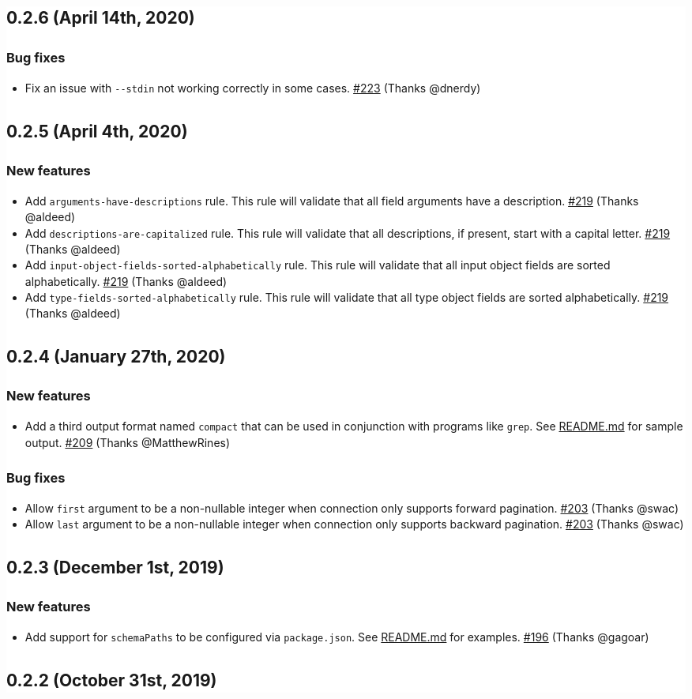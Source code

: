 ## 0.2.6 (April 14th, 2020)

### Bug fixes

- Fix an issue with `--stdin` not working correctly in some cases. [#223](https://github.com/cjoudrey/graphql-schema-linter/pull/223) (Thanks @dnerdy)

## 0.2.5 (April 4th, 2020)

### New features

- Add `arguments-have-descriptions` rule. This rule will validate that all field arguments have a description. [#219](https://github.com/cjoudrey/graphql-schema-linter/pull/219) (Thanks @aldeed)
- Add `descriptions-are-capitalized` rule. This rule will validate that all descriptions, if present, start with a capital letter. [#219](https://github.com/cjoudrey/graphql-schema-linter/pull/219) (Thanks @aldeed)
- Add `input-object-fields-sorted-alphabetically` rule. This rule will validate that all input object fields are sorted alphabetically. [#219](https://github.com/cjoudrey/graphql-schema-linter/pull/219) (Thanks @aldeed)
- Add `type-fields-sorted-alphabetically` rule. This rule will validate that all type object fields are sorted alphabetically. [#219](https://github.com/cjoudrey/graphql-schema-linter/pull/219) (Thanks @aldeed)

## 0.2.4 (January 27th, 2020)

### New features

- Add a third output format named `compact` that can be used in conjunction with programs like `grep`. See [README.md](https://github.com/cjoudrey/graphql-schema-linter#output-formatters) for sample output. [#209](https://github.com/cjoudrey/graphql-schema-linter/pull/209) (Thanks @MatthewRines)

### Bug fixes

- Allow `first` argument to be a non-nullable integer when connection only supports forward pagination. [#203](https://github.com/cjoudrey/graphql-schema-linter/pull/203) (Thanks @swac)
- Allow `last` argument to be a non-nullable integer when connection only supports backward pagination. [#203](https://github.com/cjoudrey/graphql-schema-linter/pull/203) (Thanks @swac)

## 0.2.3 (December 1st, 2019)

### New features

- Add support for `schemaPaths` to be configured via `package.json`. See [README.md](https://github.com/cjoudrey/graphql-schema-linter/blob/5dfe1f0550ac80319b2550ddcaff7535b2ef7ee5/README.md#configuration-file) for examples. [#196](https://github.com/cjoudrey/graphql-schema-linter/pull/196) (Thanks @gagoar)

## 0.2.2 (October 31st, 2019)
